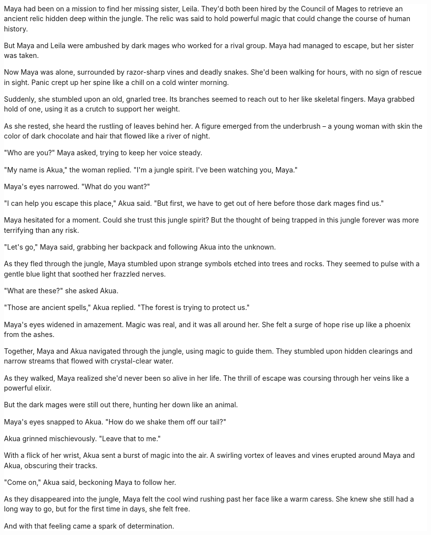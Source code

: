 Maya had been on a mission to find her missing sister, Leila. They'd both been hired by the Council of Mages to retrieve an ancient relic hidden deep within the jungle. The relic was said to hold powerful magic that could change the course of human history.

But Maya and Leila were ambushed by dark mages who worked for a rival group. Maya had managed to escape, but her sister was taken.

Now Maya was alone, surrounded by razor-sharp vines and deadly snakes. She'd been walking for hours, with no sign of rescue in sight. Panic crept up her spine like a chill on a cold winter morning.

Suddenly, she stumbled upon an old, gnarled tree. Its branches seemed to reach out to her like skeletal fingers. Maya grabbed hold of one, using it as a crutch to support her weight.

As she rested, she heard the rustling of leaves behind her. A figure emerged from the underbrush – a young woman with skin the color of dark chocolate and hair that flowed like a river of night.

"Who are you?" Maya asked, trying to keep her voice steady.

"My name is Akua," the woman replied. "I'm a jungle spirit. I've been watching you, Maya."

Maya's eyes narrowed. "What do you want?"

"I can help you escape this place," Akua said. "But first, we have to get out of here before those dark mages find us."

Maya hesitated for a moment. Could she trust this jungle spirit? But the thought of being trapped in this jungle forever was more terrifying than any risk.

"Let's go," Maya said, grabbing her backpack and following Akua into the unknown.

As they fled through the jungle, Maya stumbled upon strange symbols etched into trees and rocks. They seemed to pulse with a gentle blue light that soothed her frazzled nerves.

"What are these?" she asked Akua.

"Those are ancient spells," Akua replied. "The forest is trying to protect us."

Maya's eyes widened in amazement. Magic was real, and it was all around her. She felt a surge of hope rise up like a phoenix from the ashes.

Together, Maya and Akua navigated through the jungle, using magic to guide them. They stumbled upon hidden clearings and narrow streams that flowed with crystal-clear water.

As they walked, Maya realized she'd never been so alive in her life. The thrill of escape was coursing through her veins like a powerful elixir.

But the dark mages were still out there, hunting her down like an animal.

Maya's eyes snapped to Akua. "How do we shake them off our tail?"

Akua grinned mischievously. "Leave that to me."

With a flick of her wrist, Akua sent a burst of magic into the air. A swirling vortex of leaves and vines erupted around Maya and Akua, obscuring their tracks.

"Come on," Akua said, beckoning Maya to follow her.

As they disappeared into the jungle, Maya felt the cool wind rushing past her face like a warm caress. She knew she still had a long way to go, but for the first time in days, she felt free.

And with that feeling came a spark of determination.
